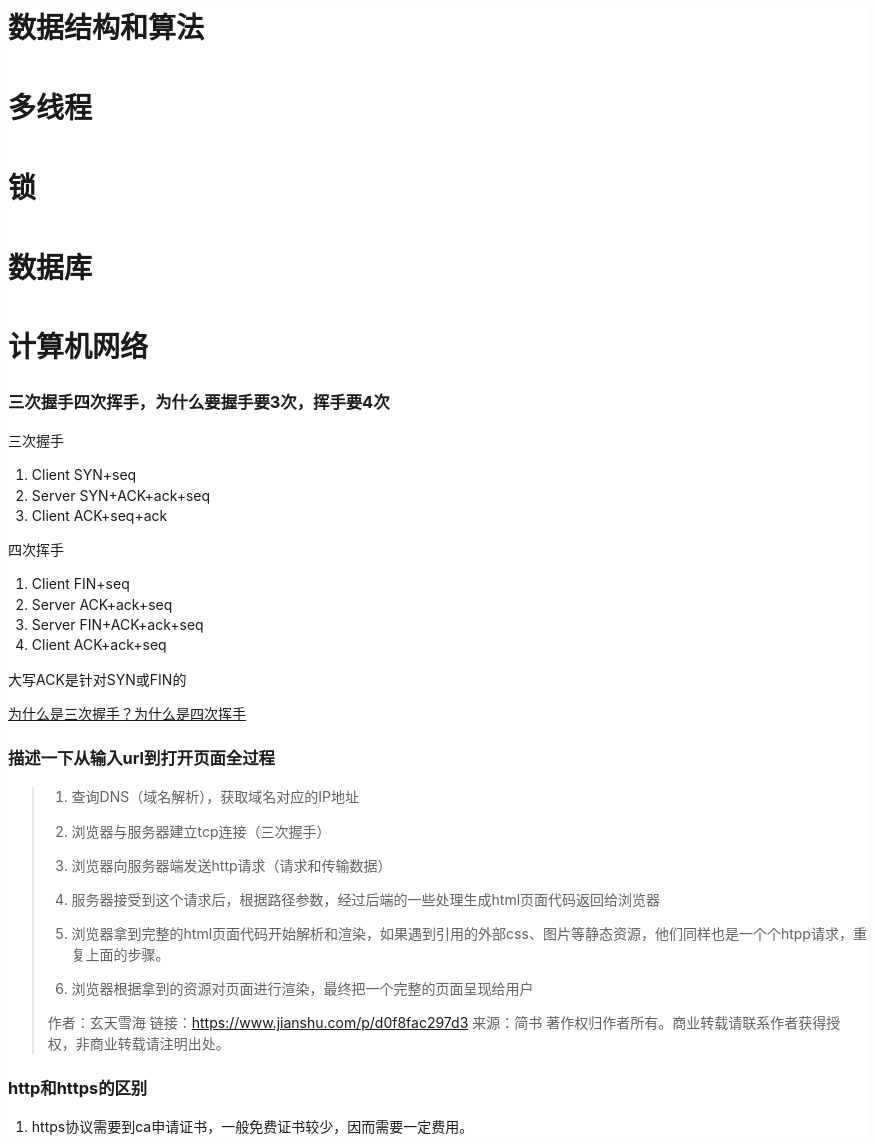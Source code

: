 # 数据结构和算法
# 多线程
# 锁
# 数据库


# 计算机网络
### 三次握手四次挥手，为什么要握手要3次，挥手要4次
三次握手
1. Client SYN+seq
2. Server SYN+ACK+ack+seq
3. Client ACK+seq+ack

四次挥手
1. Client FIN+seq
2. Server ACK+ack+seq
3. Server FIN+ACK+ack+seq
4. Client ACK+ack+seq

大写ACK是针对SYN或FIN的

[为什么是三次握手？为什么是四次挥手](http://blog.sina.com.cn/s/blog_185268e880102xt99.html)


### 描述一下从输入url到打开页面全过程
> 1. 查询DNS（域名解析），获取域名对应的IP地址
> 
> 2. 浏览器与服务器建立tcp连接（三次握手）
> 
> 3. 浏览器向服务器端发送http请求（请求和传输数据）
> 
> 4. 服务器接受到这个请求后，根据路径参数，经过后端的一些处理生成html页面代码返回给浏览器
> 
> 5. 浏览器拿到完整的html页面代码开始解析和渲染，如果遇到引用的外部css、图片等静态资源，他们同样也是一个个htpp请求，重复上面的步骤。
> 
> 6. 浏览器根据拿到的资源对页面进行渲染，最终把一个完整的页面呈现给用户
> 
> 作者：玄天雪海
> 链接：https://www.jianshu.com/p/d0f8fac297d3
> 来源：简书
> 著作权归作者所有。商业转载请联系作者获得授权，非商业转载请注明出处。
> 

### http和https的区别
1. https协议需要到ca申请证书，一般免费证书较少，因而需要一定费用。
